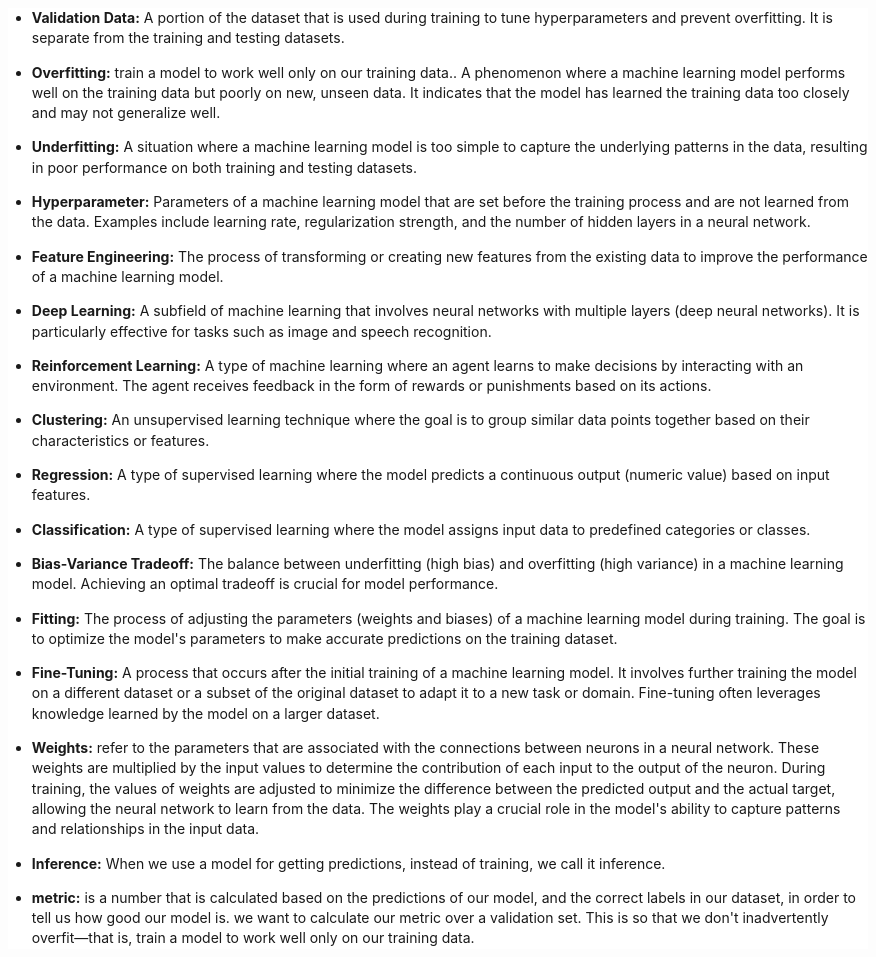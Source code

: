 - **Validation Data:** A portion of the dataset that is used during training to tune hyperparameters and prevent overfitting. It is separate from the training and testing datasets.

- **Overfitting:** train a model to work well only on our training data.. A phenomenon where a machine learning model performs well on the training data but poorly on new, unseen data. It indicates that the model has learned the training data too closely and may not generalize well.

- **Underfitting:** A situation where a machine learning model is too simple to capture the underlying patterns in the data, resulting in poor performance on both training and testing datasets.

- **Hyperparameter:** Parameters of a machine learning model that are set before the training process and are not learned from the data. Examples include learning rate, regularization strength, and the number of hidden layers in a neural network.

- **Feature Engineering:** The process of transforming or creating new features from the existing data to improve the performance of a machine learning model.

- **Deep Learning:** A subfield of machine learning that involves neural networks with multiple layers (deep neural networks). It is particularly effective for tasks such as image and speech recognition.

- **Reinforcement Learning:** A type of machine learning where an agent learns to make decisions by interacting with an environment. The agent receives feedback in the form of rewards or punishments based on its actions.

- **Clustering:** An unsupervised learning technique where the goal is to group similar data points together based on their characteristics or features.

- **Regression:** A type of supervised learning where the model predicts a continuous output (numeric value) based on input features.

- **Classification:** A type of supervised learning where the model assigns input data to predefined categories or classes.

- **Bias-Variance Tradeoff:** The balance between underfitting (high bias) and overfitting (high variance) in a machine learning model. Achieving an optimal tradeoff is crucial for model performance.

- **Fitting:** The process of adjusting the parameters (weights and biases) of a machine learning model during training. The goal is to optimize the model's parameters to make accurate predictions on the training dataset.

- **Fine-Tuning:** A process that occurs after the initial training of a machine learning model. It involves further training the model on a different dataset or a subset of the original dataset to adapt it to a new task or domain. Fine-tuning often leverages knowledge learned by the model on a larger dataset.

- **Weights:** refer to the parameters that are associated with the connections between neurons in a neural network. These weights are multiplied by the input values to determine the contribution of each input to the output of the neuron. During training, the values of weights are adjusted to minimize the difference between the predicted output and the actual target, allowing the neural network to learn from the data. The weights play a crucial role in the model's ability to capture patterns and relationships in the input data.

- **Inference:** When we use a model for getting predictions, instead of training, we call it inference.

- **metric:** is a number that is calculated based on the predictions of our model, and the correct labels in our dataset, in order to tell us how good our model is. we want to calculate our metric over a validation set. This is so that we don't inadvertently overfit—that is, train a model to work well only on our training data.
